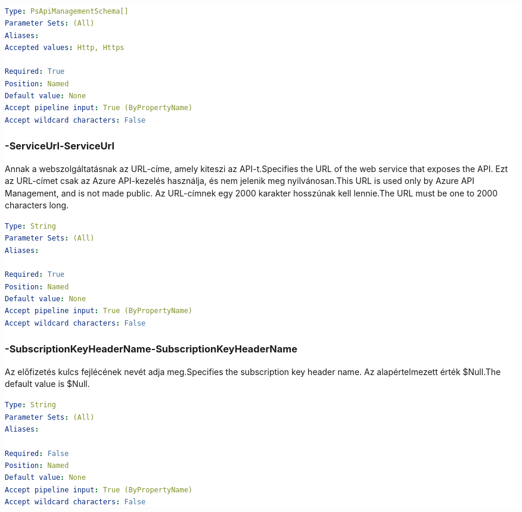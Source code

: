 ```yaml
Type: PsApiManagementSchema[]
Parameter Sets: (All)
Aliases: 
Accepted values: Http, Https

Required: True
Position: Named
Default value: None
Accept pipeline input: True (ByPropertyName)
Accept wildcard characters: False
```

### <span data-ttu-id="b730f-141">-ServiceUrl</span><span class="sxs-lookup"><span data-stu-id="b730f-141">-ServiceUrl</span></span>
<span data-ttu-id="b730f-142">Annak a webszolgáltatásnak az URL-címe, amely kiteszi az API-t.</span><span class="sxs-lookup"><span data-stu-id="b730f-142">Specifies the URL of the web service that exposes the API.</span></span>
<span data-ttu-id="b730f-143">Ezt az URL-címet csak az Azure API-kezelés használja, és nem jelenik meg nyilvánosan.</span><span class="sxs-lookup"><span data-stu-id="b730f-143">This URL is used only by Azure API Management, and is not made public.</span></span>
<span data-ttu-id="b730f-144">Az URL-címnek egy 2000 karakter hosszúnak kell lennie.</span><span class="sxs-lookup"><span data-stu-id="b730f-144">The URL must be one to 2000 characters long.</span></span>

```yaml
Type: String
Parameter Sets: (All)
Aliases: 

Required: True
Position: Named
Default value: None
Accept pipeline input: True (ByPropertyName)
Accept wildcard characters: False
```

### <span data-ttu-id="b730f-145">-SubscriptionKeyHeaderName</span><span class="sxs-lookup"><span data-stu-id="b730f-145">-SubscriptionKeyHeaderName</span></span>
<span data-ttu-id="b730f-146">Az előfizetés kulcs fejlécének nevét adja meg.</span><span class="sxs-lookup"><span data-stu-id="b730f-146">Specifies the subscription key header name.</span></span>
<span data-ttu-id="b730f-147">Az alapértelmezett érték $Null.</span><span class="sxs-lookup"><span data-stu-id="b730f-147">The default value is $Null.</span></span>

```yaml
Type: String
Parameter Sets: (All)
Aliases: 

Required: False
Position: Named
Default value: None
Accept pipeline input: True (ByPropertyName)
Accept wildcard characters: False
```
